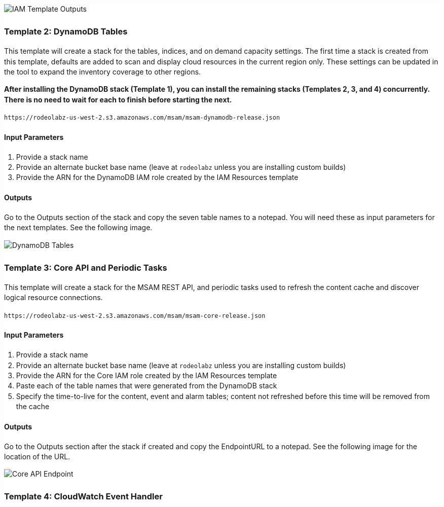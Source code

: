 ![IAM Template Outputs](images/iam-template-outputs.png)


### Template 2: DynamoDB Tables

This template will create a stack for the tables, indices, and on demand capacity settings. The first time a stack is created from this template, defaults are added to scan and display cloud resources in the current region only. These settings can be updated in the tool to expand the inventory coverage to other regions.

**After installing the DynamoDB stack (Template 1), you can install the remaining stacks (Templates 2, 3, and 4) concurrently. There is no need to wait for each to finish before starting the next.**

`https://rodeolabz-us-west-2.s3.amazonaws.com/msam/msam-dynamodb-release.json`

#### Input Parameters

1. Provide a stack name
2. Provide an alternate bucket base name (leave at `rodeolabz` unless you are installing custom builds)
3. Provide the ARN for the DynamoDB IAM role created by the IAM Resources template

#### Outputs

Go to the Outputs section of the stack and copy the seven table names to a notepad. You will need these as input parameters for the next templates. See the following image.

![DynamoDB Tables](images/cfn-dynamodb-tables.png)

### Template 3: Core API and Periodic Tasks

This template will create a stack for the MSAM REST API, and periodic tasks used to refresh the content cache and discover logical resource connections.

`https://rodeolabz-us-west-2.s3.amazonaws.com/msam/msam-core-release.json`

#### Input Parameters

1. Provide a stack name
1. Provide an alternate bucket base name (leave at `rodeolabz` unless you are installing custom builds)
1. Provide the ARN for the Core IAM role created by the IAM Resources template
1. Paste each of the table names that were generated from the DynamoDB stack
1. Specify the time-to-live for the content, event and alarm tables; content not refreshed before this time will be removed from the cache

#### Outputs

Go to the Outputs section after the stack if created and copy the EndpointURL to a notepad. See the following image for the location of the URL.

![Core API Endpoint](images/cfn-core-endpoint.png)

### Template 4: CloudWatch Event Handler
